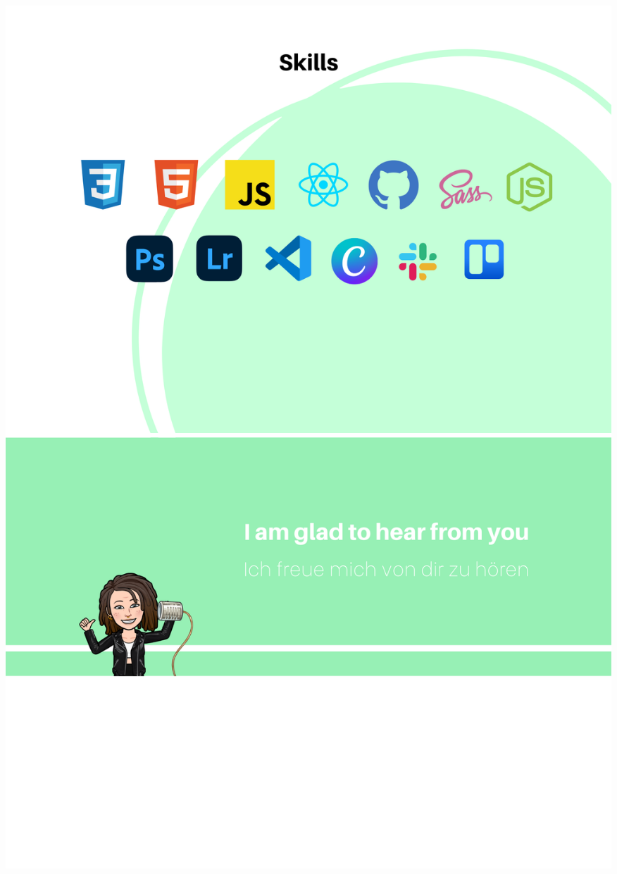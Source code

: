 <img src="./readmebilder/4.png" alt="readme" width="100%">
<img src="./readmebilder/5.png" alt="readme" width="100%">